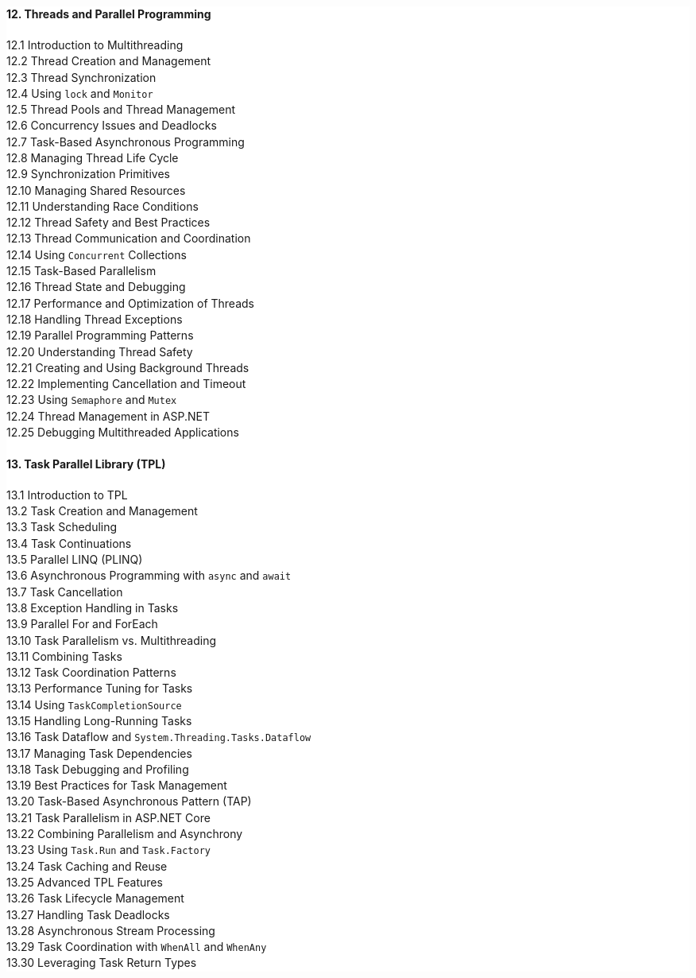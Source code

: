 #### **12. Threads and Parallel Programming**
12.1 Introduction to Multithreading  
12.2 Thread Creation and Management  
12.3 Thread Synchronization  
12.4 Using `lock` and `Monitor`  
12.5 Thread Pools and Thread Management  
12.6 Concurrency Issues and Deadlocks  
12.7 Task-Based Asynchronous Programming  
12.8 Managing Thread Life Cycle  
12.9 Synchronization Primitives  
12.10 Managing Shared Resources  
12.11 Understanding Race Conditions  
12.12 Thread Safety and Best Practices  
12.13 Thread Communication and Coordination  
12.14 Using `Concurrent` Collections  
12.15 Task-Based Parallelism  
12.16 Thread State and Debugging  
12.17 Performance and Optimization of Threads  
12.18 Handling Thread Exceptions  
12.19 Parallel Programming Patterns  
12.20 Understanding Thread Safety  
12.21 Creating and Using Background Threads  
12.22 Implementing Cancellation and Timeout  
12.23 Using `Semaphore` and `Mutex`  
12.24 Thread Management in ASP.NET  
12.25 Debugging Multithreaded Applications  

#### **13. Task Parallel Library (TPL)**
13.1 Introduction to TPL  
13.2 Task Creation and Management  
13.3 Task Scheduling  
13.4 Task Continuations  
13.5 Parallel LINQ (PLINQ)  
13.6 Asynchronous Programming with `async` and `await`  
13.7 Task Cancellation  
13.8 Exception Handling in Tasks  
13.9 Parallel For and ForEach  
13.10 Task Parallelism vs. Multithreading  
13.11 Combining Tasks  
13.12 Task Coordination Patterns  
13.13 Performance Tuning for Tasks  
13.14 Using `TaskCompletionSource`  
13.15 Handling Long-Running Tasks  
13.16 Task Dataflow and `System.Threading.Tasks.Dataflow`  
13.17 Managing Task Dependencies  
13.18 Task Debugging and Profiling  
13.19 Best Practices for Task Management  
13.20 Task-Based Asynchronous Pattern (TAP)  
13.21 Task Parallelism in ASP.NET Core  
13.22 Combining Parallelism and Asynchrony  
13.23 Using `Task.Run` and `Task.Factory`  
13.24 Task Caching and Reuse  
13.25 Advanced TPL Features  
13.26 Task Lifecycle Management  
13.27 Handling Task Deadlocks  
13.28 Asynchronous Stream Processing  
13.29 Task Coordination with `WhenAll` and `WhenAny`  
13.30 Leveraging Task Return Types  
